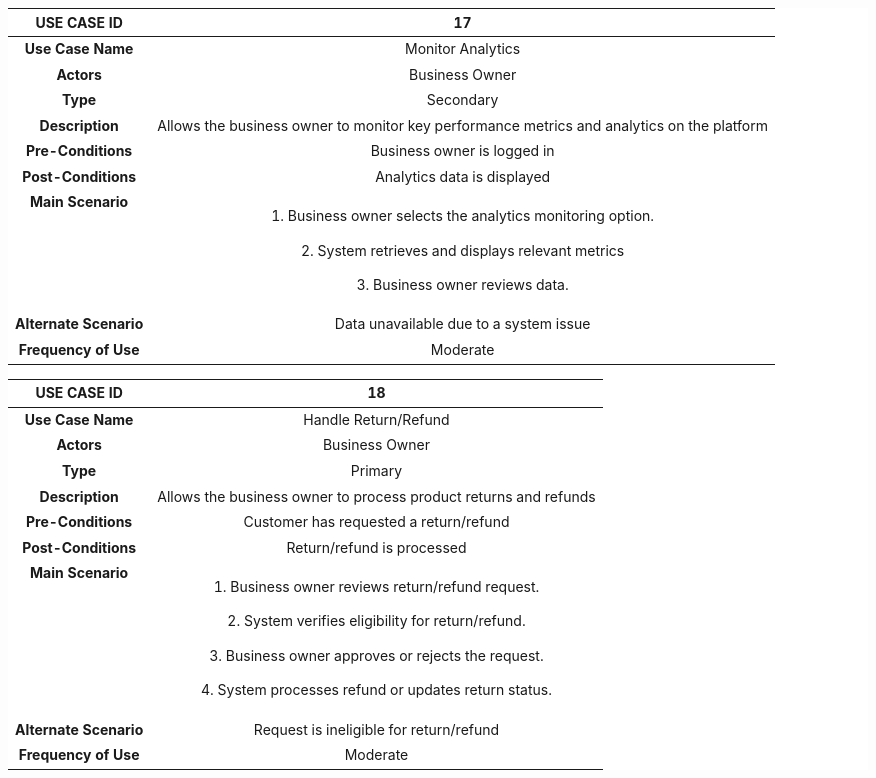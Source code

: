 







|**USE CASE ID**|**17**|
| :-: | :-: |
|**Use Case Name**|Monitor Analytics|
|**Actors**|Business Owner|
|**Type**|Secondary|
|**Description**|Allows the business owner to monitor key performance metrics and analytics on the platform|
|**Pre-Conditions**|Business owner is logged in|
|**Post-Conditions**|Analytics data is displayed|
|**Main Scenario**|<p>1. Business owner selects the analytics monitoring option.</p><p>2. System retrieves and displays relevant metrics</p><p>3. Business owner reviews data.</p>|
|**Alternate Scenario**|Data unavailable due to a system issue|
|**Frequency of Use**|Moderate|









|**USE CASE ID**|**18**|
| :-: | :-: |
|**Use Case Name**|Handle Return/Refund|
|**Actors**|Business Owner|
|**Type**|Primary|
|**Description**|Allows the business owner to process product returns and refunds|
|**Pre-Conditions**|Customer has requested a return/refund|
|**Post-Conditions**|Return/refund is processed|
|**Main Scenario**|<p>1. Business owner reviews return/refund request.</p><p>2. System verifies eligibility for return/refund.</p><p>3. Business owner approves or rejects the request.</p><p>4. System processes refund or updates return status.</p>|
|**Alternate Scenario**|Request is ineligible for return/refund|
|**Frequency of Use**|Moderate|






